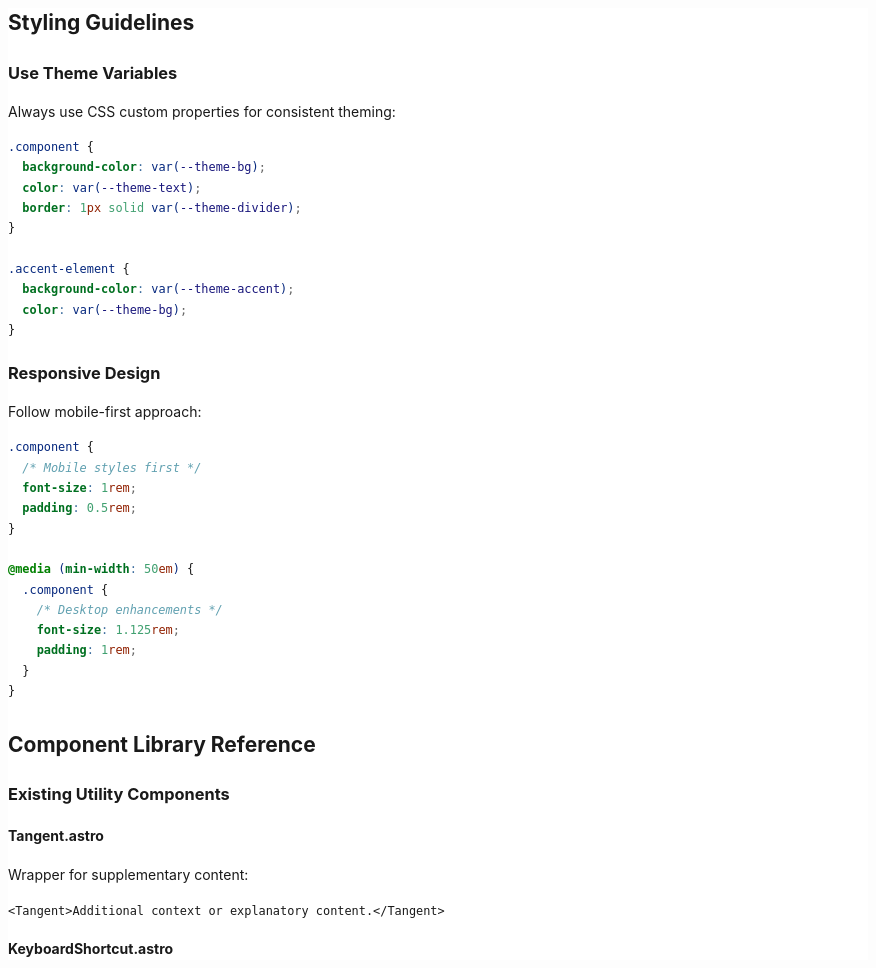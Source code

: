 ## Styling Guidelines

### Use Theme Variables

Always use CSS custom properties for consistent theming:

```css
.component {
  background-color: var(--theme-bg);
  color: var(--theme-text);
  border: 1px solid var(--theme-divider);
}

.accent-element {
  background-color: var(--theme-accent);
  color: var(--theme-bg);
}
```

### Responsive Design

Follow mobile-first approach:

```css
.component {
  /* Mobile styles first */
  font-size: 1rem;
  padding: 0.5rem;
}

@media (min-width: 50em) {
  .component {
    /* Desktop enhancements */
    font-size: 1.125rem;
    padding: 1rem;
  }
}
```

## Component Library Reference

### Existing Utility Components

#### Tangent.astro

Wrapper for supplementary content:

```astro
<Tangent>Additional context or explanatory content.</Tangent>
```

#### KeyboardShortcut.astro
